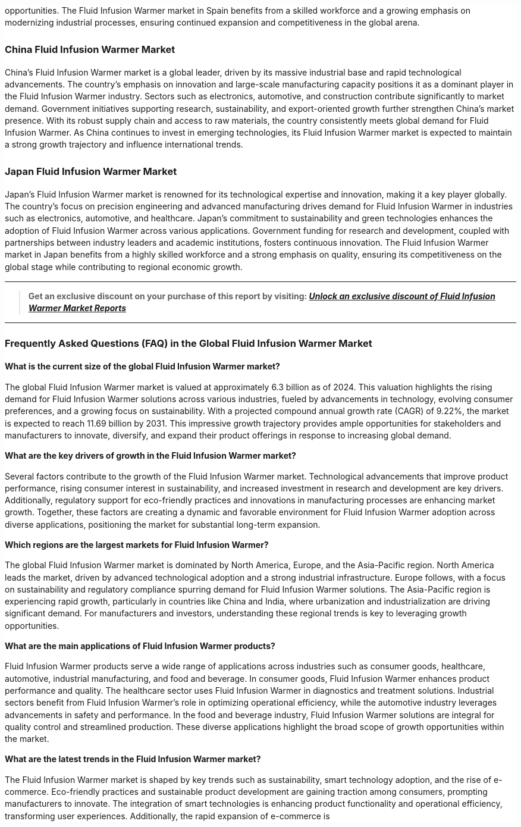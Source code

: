 opportunities. The Fluid Infusion Warmer market in Spain benefits from a skilled workforce and a growing emphasis on modernizing industrial processes, ensuring continued expansion and competitiveness in the global arena.</p><h3>China Fluid Infusion Warmer Market</h3><p>China&rsquo;s Fluid Infusion Warmer market is a global leader, driven by its massive industrial base and rapid technological advancements. The country&rsquo;s emphasis on innovation and large-scale manufacturing capacity positions it as a dominant player in the Fluid Infusion Warmer industry. Sectors such as electronics, automotive, and construction contribute significantly to market demand. Government initiatives supporting research, sustainability, and export-oriented growth further strengthen China&rsquo;s market presence. With its robust supply chain and access to raw materials, the country consistently meets global demand for Fluid Infusion Warmer. As China continues to invest in emerging technologies, its Fluid Infusion Warmer market is expected to maintain a strong growth trajectory and influence international trends.</p><h3>Japan Fluid Infusion Warmer Market</h3><p>Japan&rsquo;s Fluid Infusion Warmer market is renowned for its technological expertise and innovation, making it a key player globally. The country&rsquo;s focus on precision engineering and advanced manufacturing drives demand for Fluid Infusion Warmer in industries such as electronics, automotive, and healthcare. Japan&rsquo;s commitment to sustainability and green technologies enhances the adoption of Fluid Infusion Warmer across various applications. Government funding for research and development, coupled with partnerships between industry leaders and academic institutions, fosters continuous innovation. The Fluid Infusion Warmer market in Japan benefits from a highly skilled workforce and a strong emphasis on quality, ensuring its competitiveness on the global stage while contributing to regional economic growth.</p><hr /><blockquote><p><strong>Get an exclusive discount on your purchase of this report by visiting: <em><a href="://marketresearchpulse.com/ask-for-discount/133944?utm_source=Github&amp;utm_medium=0111">Unlock an exclusive discount of Fluid Infusion Warmer Market Reports</a></em>&nbsp;</strong></p></blockquote><hr /><h3>Frequently Asked Questions (FAQ) in the Global Fluid Infusion Warmer Market</h3><p><strong>What is the current size of the global Fluid Infusion Warmer market?</strong></p><p>The global Fluid Infusion Warmer market is valued at approximately 6.3 billion as of 2024. This valuation highlights the rising demand for Fluid Infusion Warmer solutions across various industries, fueled by advancements in technology, evolving consumer preferences, and a growing focus on sustainability. With a projected compound annual growth rate (CAGR) of 9.22%, the market is expected to reach 11.69 billion by 2031. This impressive growth trajectory provides ample opportunities for stakeholders and manufacturers to innovate, diversify, and expand their product offerings in response to increasing global demand.</p><p><strong>What are the key drivers of growth in the Fluid Infusion Warmer market?</strong></p><p>Several factors contribute to the growth of the Fluid Infusion Warmer market. Technological advancements that improve product performance, rising consumer interest in sustainability, and increased investment in research and development are key drivers. Additionally, regulatory support for eco-friendly practices and innovations in manufacturing processes are enhancing market growth. Together, these factors are creating a dynamic and favorable environment for Fluid Infusion Warmer adoption across diverse applications, positioning the market for substantial long-term expansion.</p><p><strong>Which regions are the largest markets for Fluid Infusion Warmer?</strong></p><p>The global Fluid Infusion Warmer market is dominated by North America, Europe, and the Asia-Pacific region. North America leads the market, driven by advanced technological adoption and a strong industrial infrastructure. Europe follows, with a focus on sustainability and regulatory compliance spurring demand for Fluid Infusion Warmer solutions. The Asia-Pacific region is experiencing rapid growth, particularly in countries like China and India, where urbanization and industrialization are driving significant demand. For manufacturers and investors, understanding these regional trends is key to leveraging growth opportunities.</p><p><strong>What are the main applications of Fluid Infusion Warmer products?</strong></p><p>Fluid Infusion Warmer products serve a wide range of applications across industries such as consumer goods, healthcare, automotive, industrial manufacturing, and food and beverage. In consumer goods, Fluid Infusion Warmer enhances product performance and quality. The healthcare sector uses Fluid Infusion Warmer in diagnostics and treatment solutions. Industrial sectors benefit from Fluid Infusion Warmer&rsquo;s role in optimizing operational efficiency, while the automotive industry leverages advancements in safety and performance. In the food and beverage industry, Fluid Infusion Warmer solutions are integral for quality control and streamlined production. These diverse applications highlight the broad scope of growth opportunities within the market.</p><p><strong>What are the latest trends in the Fluid Infusion Warmer market?</strong></p><p>The Fluid Infusion Warmer market is shaped by key trends such as sustainability, smart technology adoption, and the rise of e-commerce. Eco-friendly practices and sustainable product development are gaining traction among consumers, prompting manufacturers to innovate. The integration of smart technologies is enhancing product functionality and operational efficiency, transforming user experiences. Additionally, the rapid expansion of e-commerce is